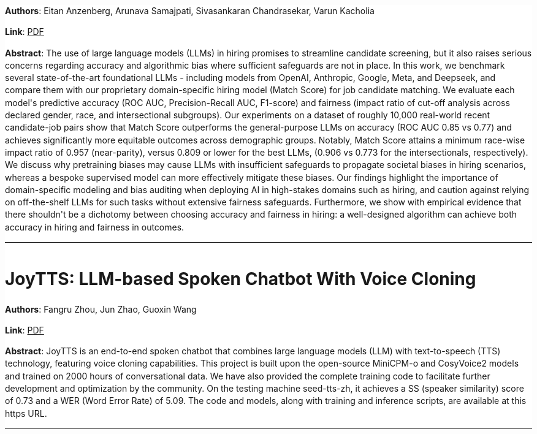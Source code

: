 **Authors**: Eitan Anzenberg, Arunava Samajpati, Sivasankaran Chandrasekar, Varun Kacholia  

**Link**: [PDF](https://arxiv.org/pdf/2507.02087)  

**Abstract**: The use of large language models (LLMs) in hiring promises to streamline candidate screening, but it also raises serious concerns regarding accuracy and algorithmic bias where sufficient safeguards are not in place. In this work, we benchmark several state-of-the-art foundational LLMs - including models from OpenAI, Anthropic, Google, Meta, and Deepseek, and compare them with our proprietary domain-specific hiring model (Match Score) for job candidate matching. We evaluate each model's predictive accuracy (ROC AUC, Precision-Recall AUC, F1-score) and fairness (impact ratio of cut-off analysis across declared gender, race, and intersectional subgroups). Our experiments on a dataset of roughly 10,000 real-world recent candidate-job pairs show that Match Score outperforms the general-purpose LLMs on accuracy (ROC AUC 0.85 vs 0.77) and achieves significantly more equitable outcomes across demographic groups. Notably, Match Score attains a minimum race-wise impact ratio of 0.957 (near-parity), versus 0.809 or lower for the best LLMs, (0.906 vs 0.773 for the intersectionals, respectively). We discuss why pretraining biases may cause LLMs with insufficient safeguards to propagate societal biases in hiring scenarios, whereas a bespoke supervised model can more effectively mitigate these biases. Our findings highlight the importance of domain-specific modeling and bias auditing when deploying AI in high-stakes domains such as hiring, and caution against relying on off-the-shelf LLMs for such tasks without extensive fairness safeguards. Furthermore, we show with empirical evidence that there shouldn't be a dichotomy between choosing accuracy and fairness in hiring: a well-designed algorithm can achieve both accuracy in hiring and fairness in outcomes. 

---
# JoyTTS: LLM-based Spoken Chatbot With Voice Cloning 

**Authors**: Fangru Zhou, Jun Zhao, Guoxin Wang  

**Link**: [PDF](https://arxiv.org/pdf/2507.02380)  

**Abstract**: JoyTTS is an end-to-end spoken chatbot that combines large language models (LLM) with text-to-speech (TTS) technology, featuring voice cloning capabilities. This project is built upon the open-source MiniCPM-o and CosyVoice2 models and trained on 2000 hours of conversational data. We have also provided the complete training code to facilitate further development and optimization by the community. On the testing machine seed-tts-zh, it achieves a SS (speaker similarity) score of 0.73 and a WER (Word Error Rate) of 5.09. The code and models, along with training and inference scripts, are available at this https URL. 

---
